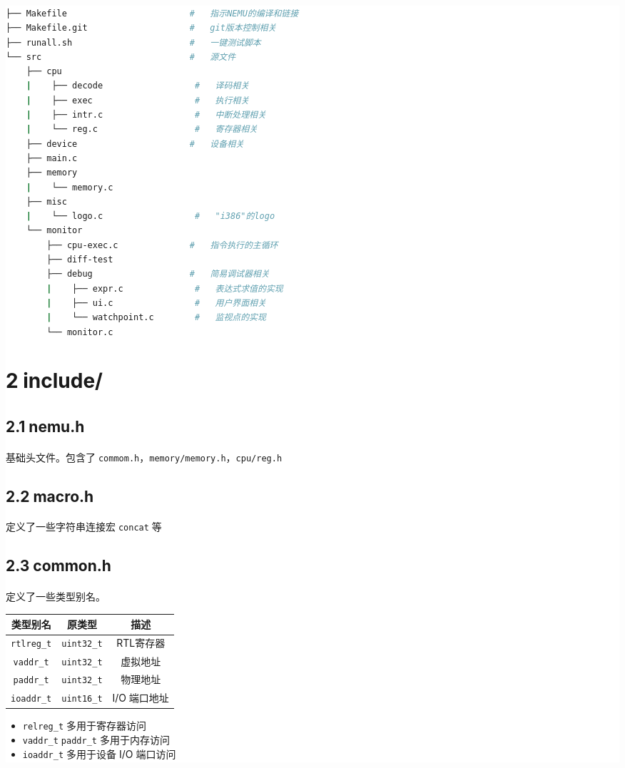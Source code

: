 ```sh
├── Makefile                        #   指示NEMU的编译和链接 
├── Makefile.git                    #   git版本控制相关 
├── runall.sh                       #   一键测试脚本 
└── src                             #   源文件
    ├── cpu
    |    ├── decode                  #   译码相关
    |    ├── exec                    #   执行相关 
    |    ├── intr.c                  #   中断处理相关
    |    └── reg.c                   #   寄存器相关    
    ├── device                      #   设备相关
    ├── main.c                        
    ├── memory
    |    └── memory.c
    ├── misc
    |    └── logo.c                  #   "i386"的logo
    └── monitor
        ├── cpu-exec.c              #   指令执行的主循环
        ├── diff-test
        ├── debug                   #   简易调试器相关
        |    ├── expr.c              #   表达式求值的实现
        |    ├── ui.c                #   用户界面相关    
        |    └── watchpoint.c        #   监视点的实现
        └── monitor.c
```

# 2 include/

## 2.1 nemu.h

基础头文件。包含了 `commom.h`，`memory/memory.h`，`cpu/reg.h`

## 2.2 macro.h

定义了一些字符串连接宏 `concat` 等

## 2.3 common.h

定义了一些类型别名。

|  类型别名  |   原类型   |     描述     |
| :--------: | :--------: | :----------: |
| `rtlreg_t` | `uint32_t` |  RTL寄存器   |
| `vaddr_t`  | `uint32_t` |   虚拟地址   |
| `paddr_t`  | `uint32_t` |   物理地址   |
| `ioaddr_t` | `uint16_t` | I/O 端口地址 |

- `relreg_t` 多用于寄存器访问
- `vaddr_t` `paddr_t` 多用于内存访问
- `ioaddr_t` 多用于设备 I/O 端口访问
